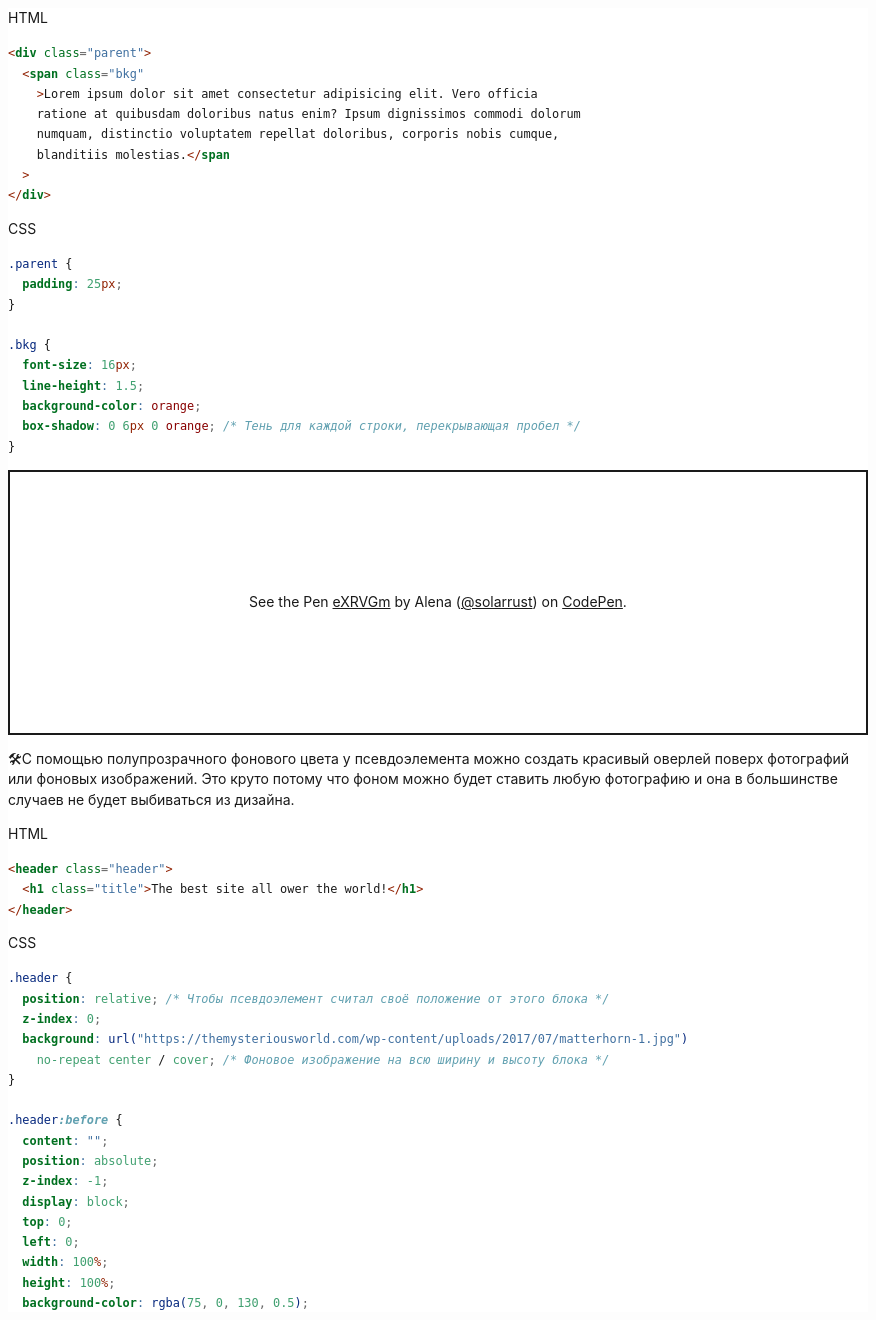 HTML

```html
<div class="parent">
  <span class="bkg"
    >Lorem ipsum dolor sit amet consectetur adipisicing elit. Vero officia
    ratione at quibusdam doloribus natus enim? Ipsum dignissimos commodi dolorum
    numquam, distinctio voluptatem repellat doloribus, corporis nobis cumque,
    blanditiis molestias.</span
  >
</div>
```

CSS

```css
.parent {
  padding: 25px;
}

.bkg {
  font-size: 16px;
  line-height: 1.5;
  background-color: orange;
  box-shadow: 0 6px 0 orange; /* Тень для каждой строки, перекрывающая пробел */
}
```

<p class="codepen" data-height="265" data-theme-id="light" data-default-tab="html,result" data-user="solarrust" data-slug-hash="eXRVGm" style="height: 265px; box-sizing: border-box; display: flex; align-items: center; justify-content: center; border: 2px solid; margin: 1em 0; padding: 1em;" data-pen-title="eXRVGm">
  <span>See the Pen <a href="https://codepen.io/solarrust/pen/eXRVGm">
  eXRVGm</a> by Alena (<a href="https://codepen.io/solarrust">@solarrust</a>)
  on <a href="https://codepen.io">CodePen</a>.</span>
</p>

🛠С помощью полупрозрачного фонового цвета у псевдоэлемента можно создать красивый оверлей поверх фотографий или фоновых изображений. Это круто потому что фоном можно будет ставить любую фотографию и она в большинстве случаев не будет выбиваться из дизайна.

HTML

```html
<header class="header">
  <h1 class="title">The best site all ower the world!</h1>
</header>
```

CSS

```css
.header {
  position: relative; /* Чтобы псевдоэлемент считал своё положение от этого блока */
  z-index: 0;
  background: url("https://themysteriousworld.com/wp-content/uploads/2017/07/matterhorn-1.jpg")
    no-repeat center / cover; /* Фоновое изображение на всю ширину и высоту блока */
}

.header:before {
  content: "";
  position: absolute;
  z-index: -1;
  display: block;
  top: 0;
  left: 0;
  width: 100%;
  height: 100%;
  background-color: rgba(75, 0, 130, 0.5);
```